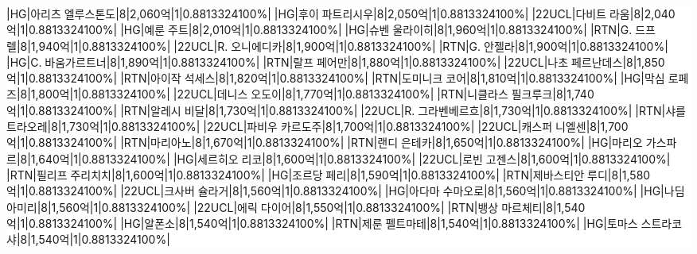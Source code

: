 |HG|아리츠 엘루스톤도|8|2,060억|1|0.8813324100%|
|HG|후이 파트리시우|8|2,050억|1|0.8813324100%|
|22UCL|다비트 라움|8|2,040억|1|0.8813324100%|
|HG|예룬 주트|8|2,010억|1|0.8813324100%|
|HG|슈벤 울라이히|8|1,960억|1|0.8813324100%|
|RTN|G. 드프렐|8|1,940억|1|0.8813324100%|
|22UCL|R. 오니에디카|8|1,900억|1|0.8813324100%|
|RTN|G. 안젤라|8|1,900억|1|0.8813324100%|
|HG|C. 바움가르트너|8|1,890억|1|0.8813324100%|
|RTN|랄프 페어만|8|1,880억|1|0.8813324100%|
|22UCL|나초 페르난데스|8|1,850억|1|0.8813324100%|
|RTN|아이작 석세스|8|1,820억|1|0.8813324100%|
|RTN|도미니크 코어|8|1,810억|1|0.8813324100%|
|HG|막심 로페즈|8|1,800억|1|0.8813324100%|
|22UCL|데니스 오도이|8|1,770억|1|0.8813324100%|
|RTN|니클라스 필크루크|8|1,740억|1|0.8813324100%|
|RTN|알레시 비달|8|1,730억|1|0.8813324100%|
|22UCL|R. 그라벤베르흐|8|1,730억|1|0.8813324100%|
|RTN|샤를 트라오레|8|1,730억|1|0.8813324100%|
|22UCL|파비우 카르도주|8|1,700억|1|0.8813324100%|
|22UCL|캐스퍼 니엘센|8|1,700억|1|0.8813324100%|
|RTN|마리아노|8|1,670억|1|0.8813324100%|
|RTN|랜디 은테카|8|1,650억|1|0.8813324100%|
|HG|마리오 가스파르|8|1,640억|1|0.8813324100%|
|HG|세르히오 리코|8|1,600억|1|0.8813324100%|
|22UCL|로빈 고젠스|8|1,600억|1|0.8813324100%|
|RTN|필리프 주리치치|8|1,600억|1|0.8813324100%|
|HG|조르당 페리|8|1,590억|1|0.8813324100%|
|RTN|제바스티안 루디|8|1,580억|1|0.8813324100%|
|22UCL|크사버 슐라거|8|1,560억|1|0.8813324100%|
|HG|아다마 수마오로|8|1,560억|1|0.8813324100%|
|HG|나딤 아미리|8|1,560억|1|0.8813324100%|
|22UCL|에릭 다이어|8|1,550억|1|0.8813324100%|
|RTN|뱅상 마르체티|8|1,540억|1|0.8813324100%|
|HG|알폰소|8|1,540억|1|0.8813324100%|
|RTN|제룬 펠트마테|8|1,540억|1|0.8813324100%|
|HG|토마스 스트라코샤|8|1,540억|1|0.8813324100%|